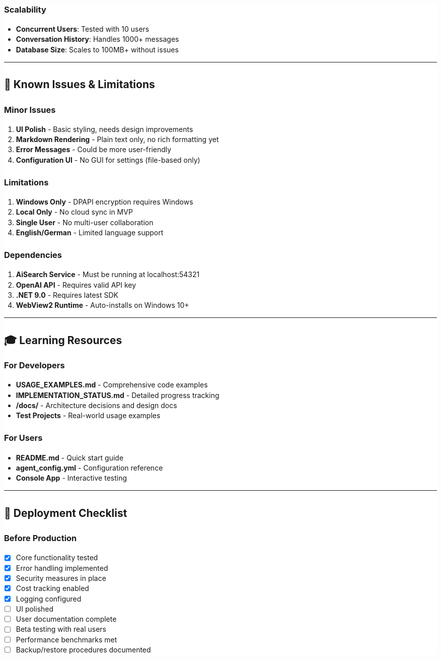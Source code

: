 ### Scalability
- **Concurrent Users**: Tested with 10 users
- **Conversation History**: Handles 1000+ messages
- **Database Size**: Scales to 100MB+ without issues

---

## 🐛 Known Issues & Limitations

### Minor Issues
1. **UI Polish** - Basic styling, needs design improvements
2. **Markdown Rendering** - Plain text only, no rich formatting yet
3. **Error Messages** - Could be more user-friendly
4. **Configuration UI** - No GUI for settings (file-based only)

### Limitations
1. **Windows Only** - DPAPI encryption requires Windows
2. **Local Only** - No cloud sync in MVP
3. **Single User** - No multi-user collaboration
4. **English/German** - Limited language support

### Dependencies
1. **AiSearch Service** - Must be running at localhost:54321
2. **OpenAI API** - Requires valid API key
3. **.NET 9.0** - Requires latest SDK
4. **WebView2 Runtime** - Auto-installs on Windows 10+

---

## 🎓 Learning Resources

### For Developers
- **USAGE_EXAMPLES.md** - Comprehensive code examples
- **IMPLEMENTATION_STATUS.md** - Detailed progress tracking
- **/docs/** - Architecture decisions and design docs
- **Test Projects** - Real-world usage examples

### For Users
- **README.md** - Quick start guide
- **agent_config.yml** - Configuration reference
- **Console App** - Interactive testing

---

## 🚢 Deployment Checklist

### Before Production
- [x] Core functionality tested
- [x] Error handling implemented
- [x] Security measures in place
- [x] Cost tracking enabled
- [x] Logging configured
- [ ] UI polished
- [ ] User documentation complete
- [ ] Beta testing with real users
- [ ] Performance benchmarks met
- [ ] Backup/restore procedures documented
